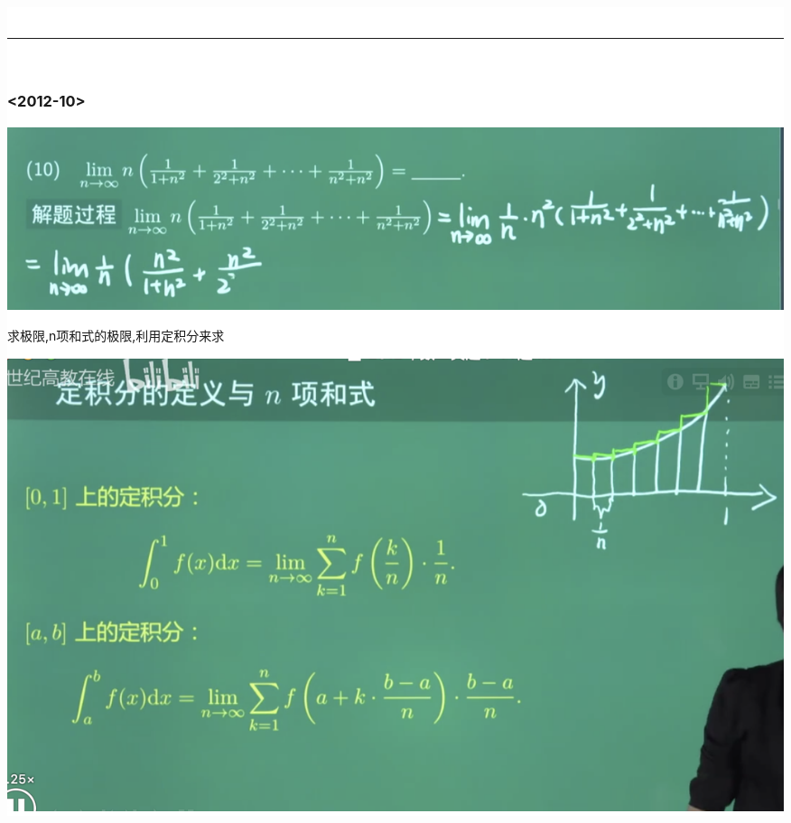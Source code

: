 

<br>


---


<br>

### <2012-10>

<img src="高数基础问题汇总/2012-10.png" width = 100% height = 100% />

求极限,n项和式的极限,利用定积分来求


<img src="高数基础问题汇总/2012-10-2.png" width = 100% height = 100% />
